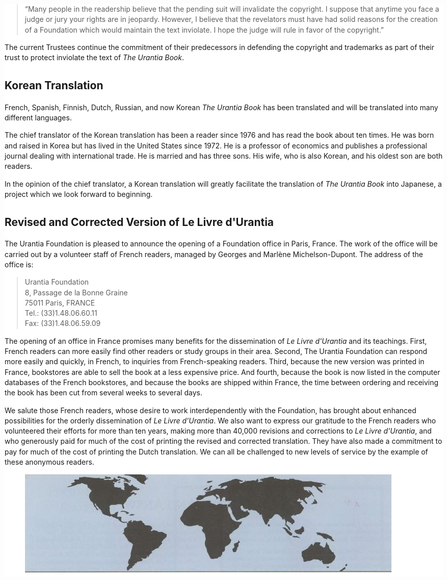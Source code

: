 > “Many people in the readership believe that the pending suit will invalidate the copyright. I suppose that anytime you face a judge or jury your rights are in jeopardy. However, I believe that the revelators must have had solid reasons for the creation of a Foundation which would maintain the text inviolate. I hope the judge will rule in favor of the copyright.”

The current Trustees continue the commitment of their predecessors in defending the copyright and trademarks as part of their trust to protect inviolate the text of _The Urantia Book_.

## Korean Translation

French, Spanish, Finnish, Dutch, Russian, and now Korean _The Urantia Book_ has been translated and will be translated into many different languages.

The chief translator of the Korean translation has been a reader since 1976 and has read the book about ten times. He was born and raised in Korea but has lived in the United States since 1972. He is a professor of economics and publishes a professional journal dealing with international trade. He is married and has three sons. His wife, who is also Korean, and his oldest son are both readers.

In the opinion of the chief translator, a Korean translation will greatly facilitate the translation of _The Urantia Book_ into Japanese, a project which we look forward to beginning.


## Revised and Corrected Version of Le Livre d'Urantia

The Urantia Foundation is pleased to announce the opening of a Foundation office in Paris, France. The work of the office will be carried out by a volunteer staff of French readers, managed by Georges and Marlène Michelson-Dupont. The address of the office is:

> Urantia Foundation  
> 8, Passage de la Bonne Graine  
> 75011 Paris, FRANCE  
> Tel.: (33)1.48.06.60.11  
> Fax: (33)1.48.06.59.09

The opening of an office in France promises many benefits for the dissemination of _Le Livre d'Urantia_ and its teachings. First, French readers can more easily find other readers or study groups in their area. Second, The Urantia Foundation can respond more easily and quickly, in French, to inquiries from French-speaking readers. Third, because the new version was printed in France, bookstores are able to sell the book at a less expensive price. And fourth, because the book is now listed in the computer databases of the French bookstores, and because the books are shipped within France, the time between ordering and receiving the book has been cut from several weeks to several days.

We salute those French readers, whose desire to work interdependently with the Foundation, has brought about enhanced possibilities for the orderly dissemination of _Le Livre d'Urantia_. We also want to express our gratitude to the French readers who volunteered their efforts for more than ten years, making more than 40,000 revisions and corrections to _Le Livre d'Urantia_, and who generously paid for much of the cost of printing the revised and corrected translation. They have also made a commitment to pay for much of the cost of printing the Dutch translation. We can all be challenged to new levels of service by the example of these anonymous readers.

<figure id="Figure_1" class="image urantiapedia">
<img src="/image/article/UF_Urantian/world.jpg">
</figure>
